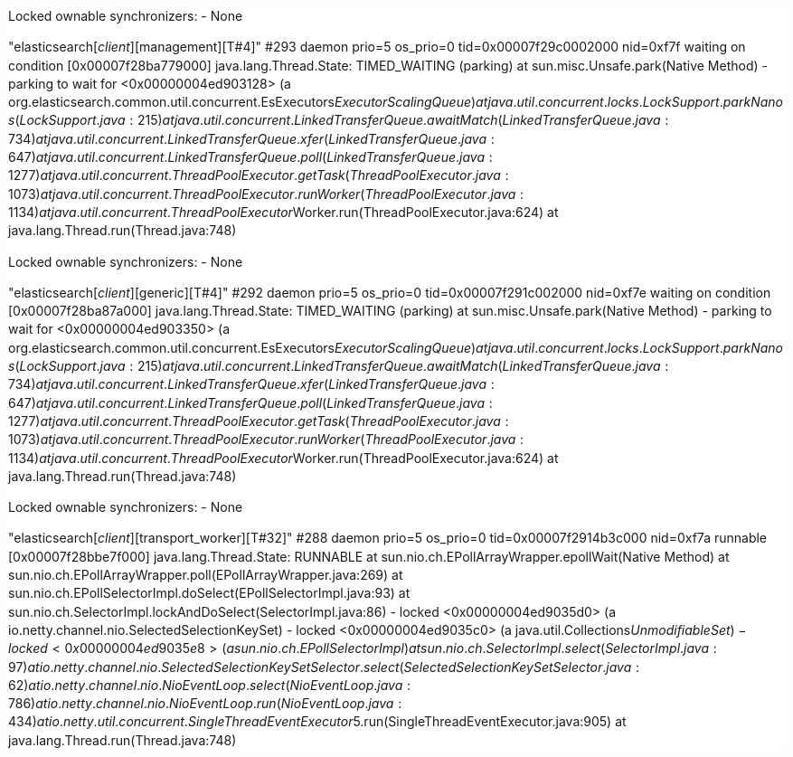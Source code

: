    Locked ownable synchronizers:
	- None

"elasticsearch[_client_][management][T#4]" #293 daemon prio=5 os_prio=0 tid=0x00007f29c0002000 nid=0xf7f waiting on condition [0x00007f28ba779000]
   java.lang.Thread.State: TIMED_WAITING (parking)
	at sun.misc.Unsafe.park(Native Method)
	- parking to wait for  <0x00000004ed903128> (a org.elasticsearch.common.util.concurrent.EsExecutors$ExecutorScalingQueue)
	at java.util.concurrent.locks.LockSupport.parkNanos(LockSupport.java:215)
	at java.util.concurrent.LinkedTransferQueue.awaitMatch(LinkedTransferQueue.java:734)
	at java.util.concurrent.LinkedTransferQueue.xfer(LinkedTransferQueue.java:647)
	at java.util.concurrent.LinkedTransferQueue.poll(LinkedTransferQueue.java:1277)
	at java.util.concurrent.ThreadPoolExecutor.getTask(ThreadPoolExecutor.java:1073)
	at java.util.concurrent.ThreadPoolExecutor.runWorker(ThreadPoolExecutor.java:1134)
	at java.util.concurrent.ThreadPoolExecutor$Worker.run(ThreadPoolExecutor.java:624)
	at java.lang.Thread.run(Thread.java:748)

   Locked ownable synchronizers:
	- None

"elasticsearch[_client_][generic][T#4]" #292 daemon prio=5 os_prio=0 tid=0x00007f291c002000 nid=0xf7e waiting on condition [0x00007f28ba87a000]
   java.lang.Thread.State: TIMED_WAITING (parking)
	at sun.misc.Unsafe.park(Native Method)
	- parking to wait for  <0x00000004ed903350> (a org.elasticsearch.common.util.concurrent.EsExecutors$ExecutorScalingQueue)
	at java.util.concurrent.locks.LockSupport.parkNanos(LockSupport.java:215)
	at java.util.concurrent.LinkedTransferQueue.awaitMatch(LinkedTransferQueue.java:734)
	at java.util.concurrent.LinkedTransferQueue.xfer(LinkedTransferQueue.java:647)
	at java.util.concurrent.LinkedTransferQueue.poll(LinkedTransferQueue.java:1277)
	at java.util.concurrent.ThreadPoolExecutor.getTask(ThreadPoolExecutor.java:1073)
	at java.util.concurrent.ThreadPoolExecutor.runWorker(ThreadPoolExecutor.java:1134)
	at java.util.concurrent.ThreadPoolExecutor$Worker.run(ThreadPoolExecutor.java:624)
	at java.lang.Thread.run(Thread.java:748)

   Locked ownable synchronizers:
	- None

"elasticsearch[_client_][transport_worker][T#32]" #288 daemon prio=5 os_prio=0 tid=0x00007f2914b3c000 nid=0xf7a runnable [0x00007f28bbe7f000]
   java.lang.Thread.State: RUNNABLE
	at sun.nio.ch.EPollArrayWrapper.epollWait(Native Method)
	at sun.nio.ch.EPollArrayWrapper.poll(EPollArrayWrapper.java:269)
	at sun.nio.ch.EPollSelectorImpl.doSelect(EPollSelectorImpl.java:93)
	at sun.nio.ch.SelectorImpl.lockAndDoSelect(SelectorImpl.java:86)
	- locked <0x00000004ed9035d0> (a io.netty.channel.nio.SelectedSelectionKeySet)
	- locked <0x00000004ed9035c0> (a java.util.Collections$UnmodifiableSet)
	- locked <0x00000004ed9035e8> (a sun.nio.ch.EPollSelectorImpl)
	at sun.nio.ch.SelectorImpl.select(SelectorImpl.java:97)
	at io.netty.channel.nio.SelectedSelectionKeySetSelector.select(SelectedSelectionKeySetSelector.java:62)
	at io.netty.channel.nio.NioEventLoop.select(NioEventLoop.java:786)
	at io.netty.channel.nio.NioEventLoop.run(NioEventLoop.java:434)
	at io.netty.util.concurrent.SingleThreadEventExecutor$5.run(SingleThreadEventExecutor.java:905)
	at java.lang.Thread.run(Thread.java:748)
